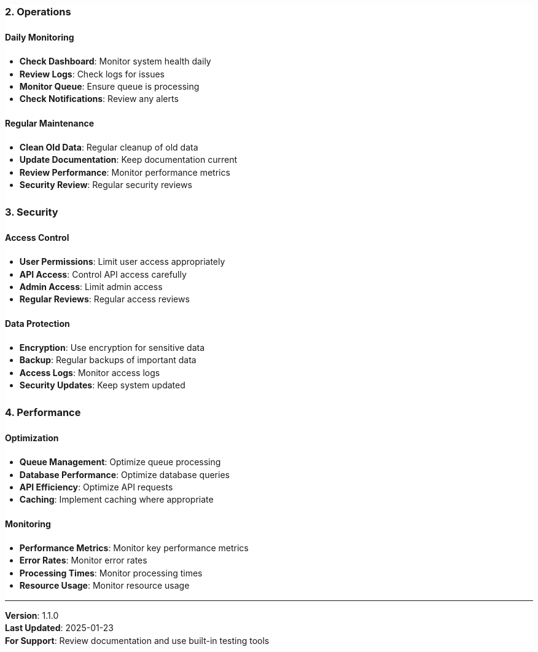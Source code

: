 ### 2. Operations

#### Daily Monitoring
- **Check Dashboard**: Monitor system health daily
- **Review Logs**: Check logs for issues
- **Monitor Queue**: Ensure queue is processing
- **Check Notifications**: Review any alerts

#### Regular Maintenance
- **Clean Old Data**: Regular cleanup of old data
- **Update Documentation**: Keep documentation current
- **Review Performance**: Monitor performance metrics
- **Security Review**: Regular security reviews

### 3. Security

#### Access Control
- **User Permissions**: Limit user access appropriately
- **API Access**: Control API access carefully
- **Admin Access**: Limit admin access
- **Regular Reviews**: Regular access reviews

#### Data Protection
- **Encryption**: Use encryption for sensitive data
- **Backup**: Regular backups of important data
- **Access Logs**: Monitor access logs
- **Security Updates**: Keep system updated

### 4. Performance

#### Optimization
- **Queue Management**: Optimize queue processing
- **Database Performance**: Optimize database queries
- **API Efficiency**: Optimize API requests
- **Caching**: Implement caching where appropriate

#### Monitoring
- **Performance Metrics**: Monitor key performance metrics
- **Error Rates**: Monitor error rates
- **Processing Times**: Monitor processing times
- **Resource Usage**: Monitor resource usage

---

**Version**: 1.1.0  
**Last Updated**: 2025-01-23  
**For Support**: Review documentation and use built-in testing tools
